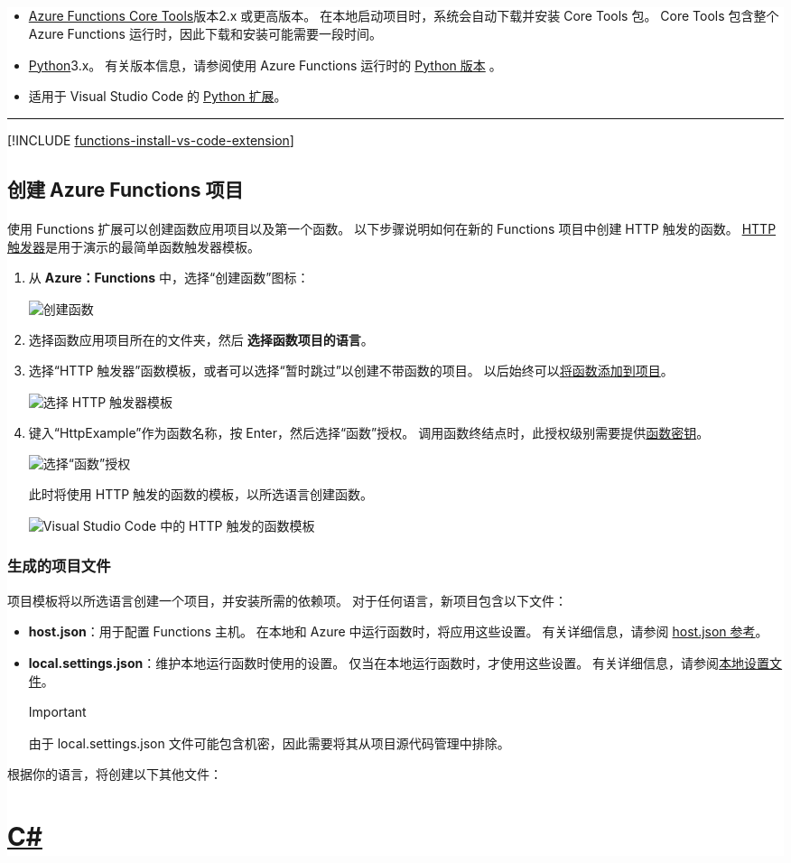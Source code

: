 + [Azure Functions Core Tools](functions-run-local.md#install-the-azure-functions-core-tools)版本2.x 或更高版本。 在本地启动项目时，系统会自动下载并安装 Core Tools 包。 Core Tools 包含整个 Azure Functions 运行时，因此下载和安装可能需要一段时间。

+ [Python](https://www.python.org/downloads/)3.x。 有关版本信息，请参阅使用 Azure Functions 运行时的 [Python 版本](functions-reference-python.md#python-version) 。

+ 适用于 Visual Studio Code 的 [Python 扩展](https://marketplace.visualstudio.com/items?itemName=ms-python.python)。

---

[!INCLUDE [functions-install-vs-code-extension](../../includes/functions-install-vs-code-extension.md)]

## <a name="create-an-azure-functions-project"></a>创建 Azure Functions 项目

使用 Functions 扩展可以创建函数应用项目以及第一个函数。 以下步骤说明如何在新的 Functions 项目中创建 HTTP 触发的函数。 [HTTP 触发器](functions-bindings-http-webhook.md)是用于演示的最简单函数触发器模板。

1. 从 **Azure：Functions** 中，选择“创建函数”图标：

    ![创建函数](./media/functions-develop-vs-code/create-function.png)

1. 选择函数应用项目所在的文件夹，然后 **选择函数项目的语言**。

1. 选择“HTTP 触发器”函数模板，或者可以选择“暂时跳过”以创建不带函数的项目。  以后始终可以[将函数添加到项目](#add-a-function-to-your-project)。

    ![选择 HTTP 触发器模板](./media/functions-develop-vs-code/create-function-choose-template.png)

1. 键入“HttpExample”作为函数名称，按 Enter，然后选择“函数”授权。 调用函数终结点时，此授权级别需要提供[函数密钥](functions-bindings-http-webhook-trigger.md#authorization-keys)。

    ![选择“函数”授权](./media/functions-develop-vs-code/create-function-auth.png)

    此时将使用 HTTP 触发的函数的模板，以所选语言创建函数。

    ![Visual Studio Code 中的 HTTP 触发的函数模板](./media/functions-develop-vs-code/new-function-full.png)

### <a name="generated-project-files"></a>生成的项目文件

项目模板将以所选语言创建一个项目，并安装所需的依赖项。 对于任何语言，新项目包含以下文件：

* **host.json**：用于配置 Functions 主机。 在本地和 Azure 中运行函数时，将应用这些设置。 有关详细信息，请参阅 [host.json 参考](functions-host-json.md)。

* **local.settings.json**：维护本地运行函数时使用的设置。 仅当在本地运行函数时，才使用这些设置。 有关详细信息，请参阅[本地设置文件](#local-settings-file)。

    >[!IMPORTANT]
    >由于 local.settings.json 文件可能包含机密，因此需要将其从项目源代码管理中排除。

根据你的语言，将创建以下其他文件：

# <a name="c"></a>[C\#](#tab/csharp)


[适用于 Visual Studio Code 的 Azure Functions 扩展]: https://marketplace.visualstudio.com/items?itemName=ms-azuretools.vscode-azurefunctions
[Azure Functions Core Tools]: functions-run-local.md